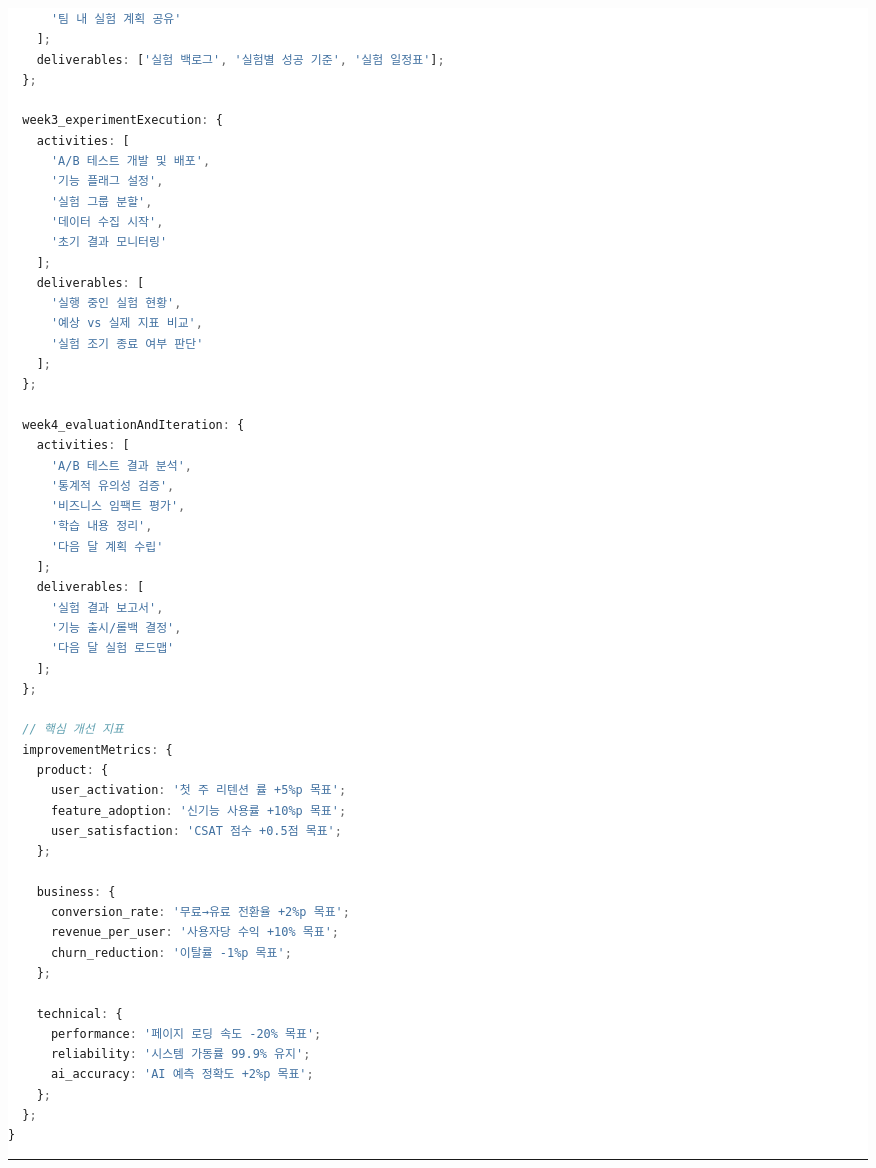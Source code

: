 ```typescript
      '팀 내 실험 계획 공유'
    ];
    deliverables: ['실험 백로그', '실험별 성공 기준', '실험 일정표'];
  };

  week3_experimentExecution: {
    activities: [
      'A/B 테스트 개발 및 배포',
      '기능 플래그 설정',
      '실험 그룹 분할',
      '데이터 수집 시작',
      '초기 결과 모니터링'
    ];
    deliverables: [
      '실행 중인 실험 현황',
      '예상 vs 실제 지표 비교',
      '실험 조기 종료 여부 판단'
    ];
  };

  week4_evaluationAndIteration: {
    activities: [
      'A/B 테스트 결과 분석',
      '통계적 유의성 검증',
      '비즈니스 임팩트 평가',
      '학습 내용 정리',
      '다음 달 계획 수립'
    ];
    deliverables: [
      '실험 결과 보고서',
      '기능 출시/롤백 결정',
      '다음 달 실험 로드맵'
    ];
  };

  // 핵심 개선 지표
  improvementMetrics: {
    product: {
      user_activation: '첫 주 리텐션 률 +5%p 목표';
      feature_adoption: '신기능 사용률 +10%p 목표';
      user_satisfaction: 'CSAT 점수 +0.5점 목표';
    };

    business: {
      conversion_rate: '무료→유료 전환율 +2%p 목표';
      revenue_per_user: '사용자당 수익 +10% 목표';
      churn_reduction: '이탈률 -1%p 목표';
    };

    technical: {
      performance: '페이지 로딩 속도 -20% 목표';
      reliability: '시스템 가동률 99.9% 유지';
      ai_accuracy: 'AI 예측 정확도 +2%p 목표';
    };
  };
}
```

---